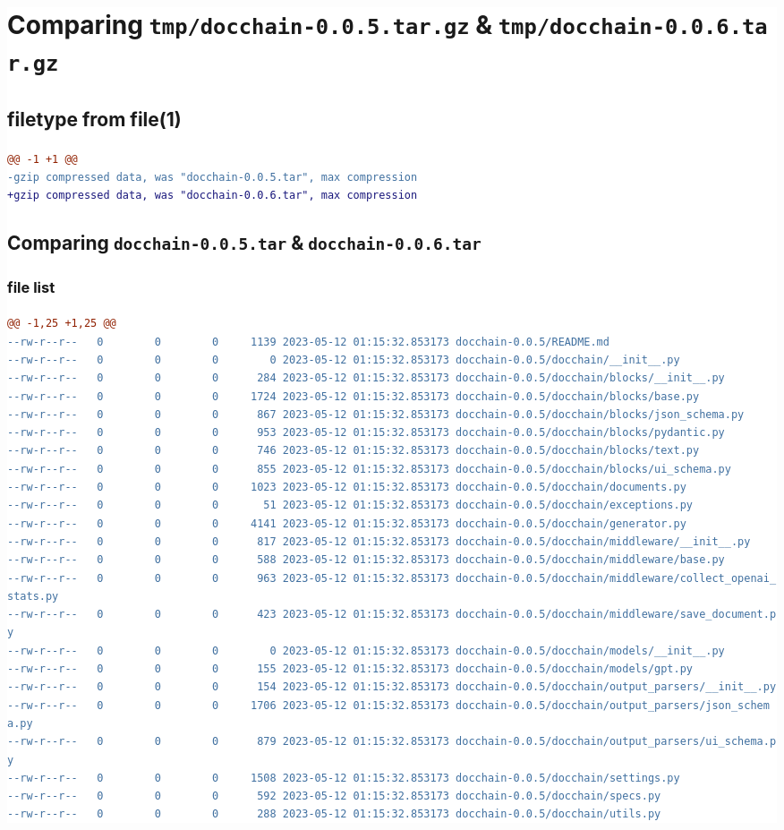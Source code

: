 # Comparing `tmp/docchain-0.0.5.tar.gz` & `tmp/docchain-0.0.6.tar.gz`

## filetype from file(1)

```diff
@@ -1 +1 @@
-gzip compressed data, was "docchain-0.0.5.tar", max compression
+gzip compressed data, was "docchain-0.0.6.tar", max compression
```

## Comparing `docchain-0.0.5.tar` & `docchain-0.0.6.tar`

### file list

```diff
@@ -1,25 +1,25 @@
--rw-r--r--   0        0        0     1139 2023-05-12 01:15:32.853173 docchain-0.0.5/README.md
--rw-r--r--   0        0        0        0 2023-05-12 01:15:32.853173 docchain-0.0.5/docchain/__init__.py
--rw-r--r--   0        0        0      284 2023-05-12 01:15:32.853173 docchain-0.0.5/docchain/blocks/__init__.py
--rw-r--r--   0        0        0     1724 2023-05-12 01:15:32.853173 docchain-0.0.5/docchain/blocks/base.py
--rw-r--r--   0        0        0      867 2023-05-12 01:15:32.853173 docchain-0.0.5/docchain/blocks/json_schema.py
--rw-r--r--   0        0        0      953 2023-05-12 01:15:32.853173 docchain-0.0.5/docchain/blocks/pydantic.py
--rw-r--r--   0        0        0      746 2023-05-12 01:15:32.853173 docchain-0.0.5/docchain/blocks/text.py
--rw-r--r--   0        0        0      855 2023-05-12 01:15:32.853173 docchain-0.0.5/docchain/blocks/ui_schema.py
--rw-r--r--   0        0        0     1023 2023-05-12 01:15:32.853173 docchain-0.0.5/docchain/documents.py
--rw-r--r--   0        0        0       51 2023-05-12 01:15:32.853173 docchain-0.0.5/docchain/exceptions.py
--rw-r--r--   0        0        0     4141 2023-05-12 01:15:32.853173 docchain-0.0.5/docchain/generator.py
--rw-r--r--   0        0        0      817 2023-05-12 01:15:32.853173 docchain-0.0.5/docchain/middleware/__init__.py
--rw-r--r--   0        0        0      588 2023-05-12 01:15:32.853173 docchain-0.0.5/docchain/middleware/base.py
--rw-r--r--   0        0        0      963 2023-05-12 01:15:32.853173 docchain-0.0.5/docchain/middleware/collect_openai_stats.py
--rw-r--r--   0        0        0      423 2023-05-12 01:15:32.853173 docchain-0.0.5/docchain/middleware/save_document.py
--rw-r--r--   0        0        0        0 2023-05-12 01:15:32.853173 docchain-0.0.5/docchain/models/__init__.py
--rw-r--r--   0        0        0      155 2023-05-12 01:15:32.853173 docchain-0.0.5/docchain/models/gpt.py
--rw-r--r--   0        0        0      154 2023-05-12 01:15:32.853173 docchain-0.0.5/docchain/output_parsers/__init__.py
--rw-r--r--   0        0        0     1706 2023-05-12 01:15:32.853173 docchain-0.0.5/docchain/output_parsers/json_schema.py
--rw-r--r--   0        0        0      879 2023-05-12 01:15:32.853173 docchain-0.0.5/docchain/output_parsers/ui_schema.py
--rw-r--r--   0        0        0     1508 2023-05-12 01:15:32.853173 docchain-0.0.5/docchain/settings.py
--rw-r--r--   0        0        0      592 2023-05-12 01:15:32.853173 docchain-0.0.5/docchain/specs.py
--rw-r--r--   0        0        0      288 2023-05-12 01:15:32.853173 docchain-0.0.5/docchain/utils.py
```
